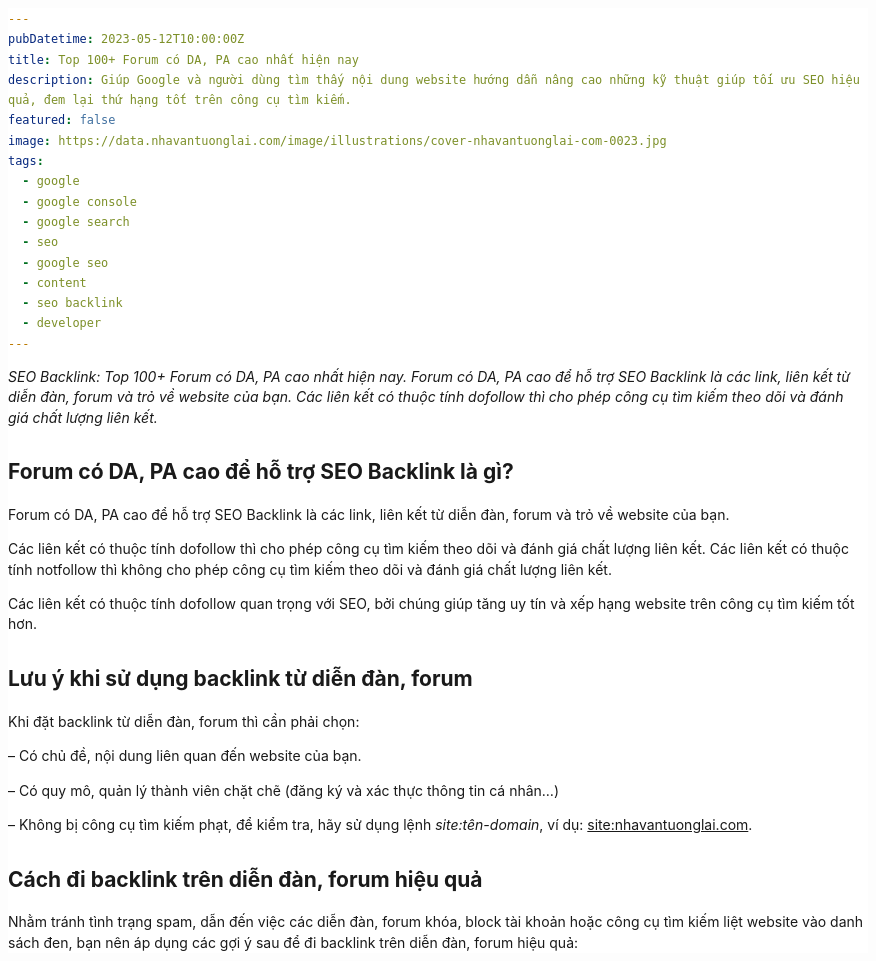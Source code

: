 ```yaml
---
pubDatetime: 2023-05-12T10:00:00Z
title: Top 100+ Forum có DA, PA cao nhất hiện nay
description: Giúp Google và người dùng tìm thấy nội dung website hướng dẫn nâng cao những kỹ thuật giúp tối ưu SEO hiệu quả, đem lại thứ hạng tốt trên công cụ tìm kiếm.
featured: false
image: https://data.nhavantuonglai.com/image/illustrations/cover-nhavantuonglai-com-0023.jpg
tags:
  - google
  - google console
  - google search
  - seo
  - google seo
  - content
  - seo backlink
  - developer
---
```


_SEO Backlink: Top 100+ Forum có DA, PA cao nhất hiện nay. Forum có DA, PA cao để hỗ trợ SEO Backlink là các link, liên kết từ diễn đàn, forum và trỏ về website của bạn. Các liên kết có thuộc tính dofollow thì cho phép công cụ tìm kiếm theo dõi và đánh giá chất lượng liên kết._

## Forum có DA, PA cao để hỗ trợ SEO Backlink là gì?

Forum có DA, PA cao để hỗ trợ SEO Backlink là các link, liên kết từ diễn đàn, forum và trỏ về website của bạn.

Các liên kết có thuộc tính dofollow thì cho phép công cụ tìm kiếm theo dõi và đánh giá chất lượng liên kết. Các liên kết có thuộc tính notfollow thì không cho phép công cụ tìm kiếm theo dõi và đánh giá chất lượng liên kết.

Các liên kết có thuộc tính dofollow quan trọng với SEO, bởi chúng giúp tăng uy tín và xếp hạng website trên công cụ tìm kiếm tốt hơn.

## Lưu ý khi sử dụng backlink từ diễn đàn, forum

Khi đặt backlink từ diễn đàn, forum thì cần phải chọn:

– Có chủ đề, nội dung liên quan đến website của bạn.

– Có quy mô, quản lý thành viên chặt chẽ (đăng ký và xác thực thông tin cá nhân…)

– Không bị công cụ tìm kiếm phạt, để kiểm tra, hãy sử dụng lệnh _site:tên-domain_, ví dụ: [site:nhavantuonglai.com](https://www.google.com/search?hl=en&safe=off&q=site%3Anhavantuonglai.com&btnG=Search&gws_rd=cr).

## Cách đi backlink trên diễn đàn, forum hiệu quả

Nhằm tránh tình trạng spam, dẫn đến việc các diễn đàn, forum khóa, block tài khoản hoặc công cụ tìm kiếm liệt website vào danh sách đen, bạn nên áp dụng các gợi ý sau để đi backlink trên diễn đàn, forum hiệu quả:
